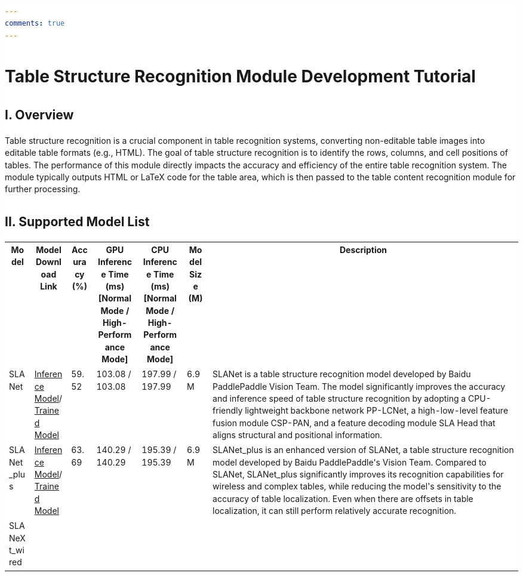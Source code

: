 ```yaml
---
comments: true
---
```


# Table Structure Recognition Module Development Tutorial

## I. Overview
Table structure recognition is a crucial component in table recognition systems, converting non-editable table images into editable table formats (e.g., HTML). The goal of table structure recognition is to identify the rows, columns, and cell positions of tables. The performance of this module directly impacts the accuracy and efficiency of the entire table recognition system. The module typically outputs HTML or LaTeX code for the table area, which is then passed to the table content recognition module for further processing.

## II. Supported Model List


<table>
<tr>
<th>Model</th><th>Model Download Link</th>
<th>Accuracy (%)</th>
<th>GPU Inference Time (ms)<br/>[Normal Mode / High-Performance Mode]</th>
<th>CPU Inference Time (ms)<br/>[Normal Mode / High-Performance Mode]</th>
<th>Model Size (M)</th>
<th>Description</th>
</tr>
<tr>
<td>SLANet</td><td><a href="https://paddle-model-ecology.bj.bcebos.com/paddlex/official_inference_model/paddle3.0rc0/SLANet_infer.tar">Inference Model</a>/<a href="https://paddle-model-ecology.bj.bcebos.com/paddlex/official_pretrained_model/SLANet_pretrained.pdparams">Trained Model</a></td>
<td>59.52</td>
<td>103.08 / 103.08</td>
<td>197.99 / 197.99</td>
<td>6.9 M</td>
<td rowspan="1">SLANet is a table structure recognition model developed by Baidu PaddlePaddle Vision Team. The model significantly improves the accuracy and inference speed of table structure recognition by adopting a CPU-friendly lightweight backbone network PP-LCNet, a high-low-level feature fusion module CSP-PAN, and a feature decoding module SLA Head that aligns structural and positional information.</td>
</tr>
<tr>
<td>SLANet_plus</td><td><a href="https://paddle-model-ecology.bj.bcebos.com/paddlex/official_inference_model/paddle3.0rc0/SLANet_plus_infer.tar">Inference Model</a>/<a href="https://paddle-model-ecology.bj.bcebos.com/paddlex/official_pretrained_model/SLANet_plus_pretrained.pdparams">Trained Model</a></td>
<td>63.69</td>
<td>140.29 / 140.29</td>
<td>195.39 / 195.39</td>
<td>6.9 M</td>
<td rowspan="1">
SLANet_plus is an enhanced version of SLANet, a table structure recognition model developed by Baidu PaddlePaddle's Vision Team. Compared to SLANet, SLANet_plus significantly improves its recognition capabilities for wireless and complex tables, while reducing the model's sensitivity to the accuracy of table localization. Even when there are offsets in table localization, it can still perform relatively accurate recognition.
</td>
</tr>
<tr>
<td>SLANeXt_wired</td>